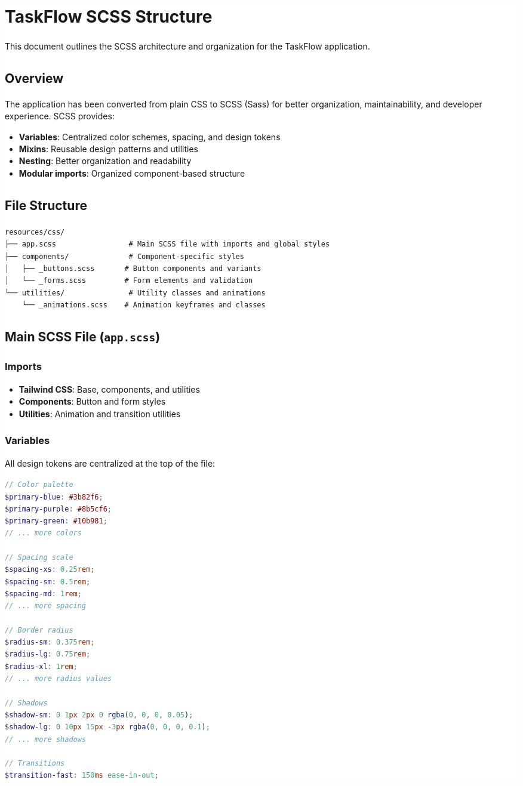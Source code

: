 # TaskFlow SCSS Structure

This document outlines the SCSS architecture and organization for the TaskFlow application.

## Overview

The application has been converted from plain CSS to SCSS (Sass) for better organization, maintainability, and developer experience. SCSS provides:

- **Variables**: Centralized color schemes, spacing, and design tokens
- **Mixins**: Reusable design patterns and utilities
- **Nesting**: Better organization and readability
- **Modular imports**: Organized component-based structure

## File Structure

```
resources/css/
├── app.scss                 # Main SCSS file with imports and global styles
├── components/              # Component-specific styles
│   ├── _buttons.scss       # Button components and variants
│   └── _forms.scss         # Form elements and validation
└── utilities/               # Utility classes and animations
    └── _animations.scss    # Animation keyframes and classes
```

## Main SCSS File (`app.scss`)

### Imports
- **Tailwind CSS**: Base, components, and utilities
- **Components**: Button and form styles
- **Utilities**: Animation and transition utilities

### Variables
All design tokens are centralized at the top of the file:

```scss
// Color palette
$primary-blue: #3b82f6;
$primary-purple: #8b5cf6;
$primary-green: #10b981;
// ... more colors

// Spacing scale
$spacing-xs: 0.25rem;
$spacing-sm: 0.5rem;
$spacing-md: 1rem;
// ... more spacing

// Border radius
$radius-sm: 0.375rem;
$radius-lg: 0.75rem;
$radius-xl: 1rem;
// ... more radius values

// Shadows
$shadow-sm: 0 1px 2px 0 rgba(0, 0, 0, 0.05);
$shadow-lg: 0 10px 15px -3px rgba(0, 0, 0, 0.1);
// ... more shadows

// Transitions
$transition-fast: 150ms ease-in-out;
```